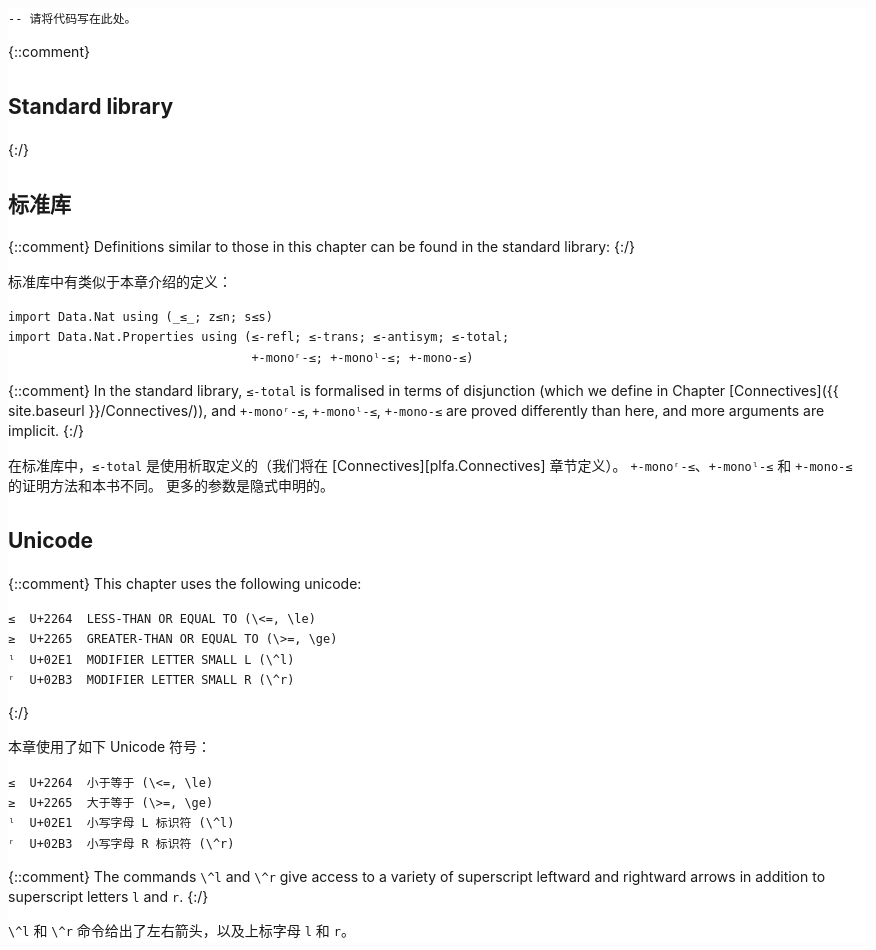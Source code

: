 ```
-- 请将代码写在此处。
```


{::comment}
## Standard library
{:/}

## 标准库

{::comment}
Definitions similar to those in this chapter can be found in the standard library:
{:/}

标准库中有类似于本章介绍的定义：

```
import Data.Nat using (_≤_; z≤n; s≤s)
import Data.Nat.Properties using (≤-refl; ≤-trans; ≤-antisym; ≤-total;
                                  +-monoʳ-≤; +-monoˡ-≤; +-mono-≤)
```

{::comment}
In the standard library, `≤-total` is formalised in terms of
disjunction (which we define in
Chapter [Connectives]({{ site.baseurl }}/Connectives/)),
and `+-monoʳ-≤`, `+-monoˡ-≤`, `+-mono-≤` are proved differently than here,
and more arguments are implicit.
{:/}

在标准库中，`≤-total` 是使用析取定义的（我们将在 [Connectives][plfa.Connectives] 章节定义）。
`+-monoʳ-≤`、`+-monoˡ-≤` 和 `+-mono-≤` 的证明方法和本书不同。
更多的参数是隐式申明的。


## Unicode

{::comment}
This chapter uses the following unicode:

    ≤  U+2264  LESS-THAN OR EQUAL TO (\<=, \le)
    ≥  U+2265  GREATER-THAN OR EQUAL TO (\>=, \ge)
    ˡ  U+02E1  MODIFIER LETTER SMALL L (\^l)
    ʳ  U+02B3  MODIFIER LETTER SMALL R (\^r)
{:/}

本章使用了如下 Unicode 符号：

    ≤  U+2264  小于等于 (\<=, \le)
    ≥  U+2265  大于等于 (\>=, \ge)
    ˡ  U+02E1  小写字母 L 标识符 (\^l)
    ʳ  U+02B3  小写字母 R 标识符 (\^r)

{::comment}
The commands `\^l` and `\^r` give access to a variety of superscript
leftward and rightward arrows in addition to superscript letters `l` and `r`.
{:/}

`\^l` 和 `\^r` 命令给出了左右箭头，以及上标字母 `l` 和 `r`。
